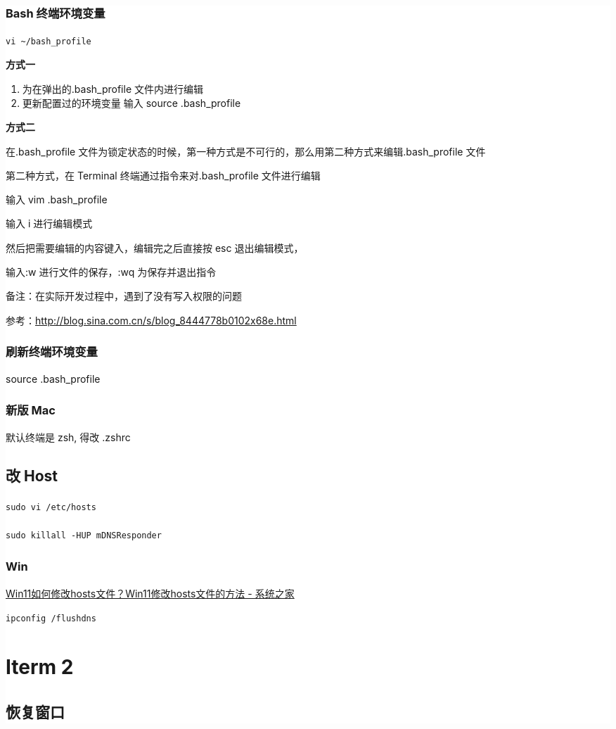 ### Bash 终端环境变量

```
vi ~/bash_profile
```

**方式一**

1. 为在弹出的.bash_profile 文件内进行编辑
2. 更新配置过的环境变量 输入 source .bash_profile

**方式二**

在.bash_profile 文件为锁定状态的时候，第一种方式是不可行的，那么用第二种方式来编辑.bash_profile 文件

 第二种方式，在 Terminal 终端通过指令来对.bash_profile 文件进行编辑

输入 vim .bash_profile

输入 i 进行编辑模式

然后把需要编辑的内容键入，编辑完之后直接按 esc 退出编辑模式，

输入:w 进行文件的保存，:wq 为保存并退出指令

备注：在实际开发过程中，遇到了没有写入权限的问题

参考：<http://blog.sina.com.cn/s/blog_8444778b0102x68e.html>

### 刷新终端环境变量

source .bash_profile

### 新版 Mac

默认终端是 zsh, 得改 .zshrc

## 改 Host

```
sudo vi /etc/hosts

sudo killall -HUP mDNSResponder
```

### Win

[Win11如何修改hosts文件？Win11修改hosts文件的方法 - 系统之家](https://www.xitongzhijia.net/xtjc/20220526/245151.html)

```
ipconfig /flushdns
```

# Iterm 2

## 恢复窗口
